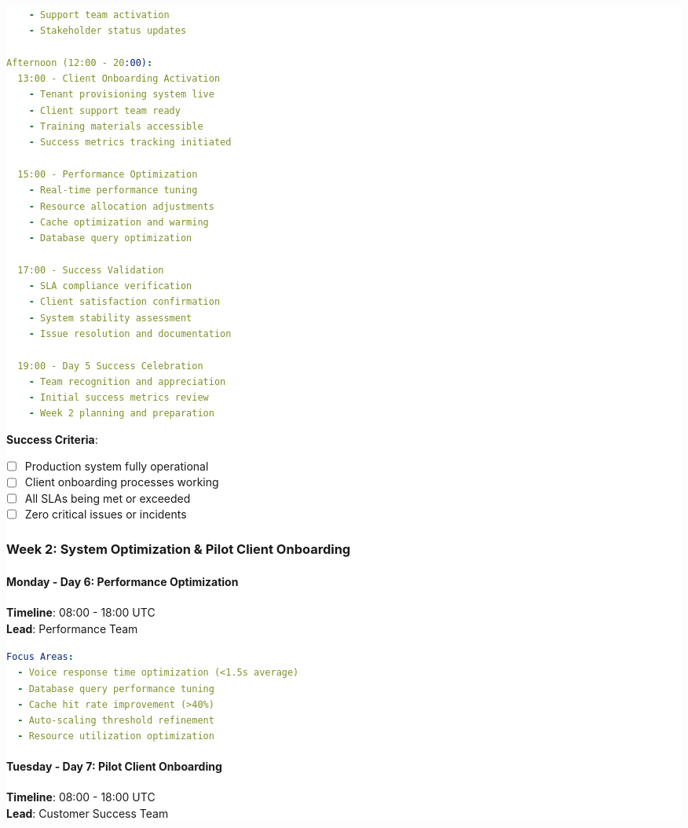 ```yaml
    - Support team activation
    - Stakeholder status updates

Afternoon (12:00 - 20:00):
  13:00 - Client Onboarding Activation
    - Tenant provisioning system live
    - Client support team ready
    - Training materials accessible
    - Success metrics tracking initiated
    
  15:00 - Performance Optimization
    - Real-time performance tuning
    - Resource allocation adjustments
    - Cache optimization and warming
    - Database query optimization
    
  17:00 - Success Validation
    - SLA compliance verification
    - Client satisfaction confirmation
    - System stability assessment
    - Issue resolution and documentation
    
  19:00 - Day 5 Success Celebration
    - Team recognition and appreciation
    - Initial success metrics review
    - Week 2 planning and preparation
```

**Success Criteria**:
- [ ] Production system fully operational
- [ ] Client onboarding processes working
- [ ] All SLAs being met or exceeded
- [ ] Zero critical issues or incidents

### Week 2: System Optimization & Pilot Client Onboarding

#### Monday - Day 6: Performance Optimization
**Timeline**: 08:00 - 18:00 UTC  
**Lead**: Performance Team

```yaml
Focus Areas:
  - Voice response time optimization (<1.5s average)
  - Database query performance tuning
  - Cache hit rate improvement (>40%)
  - Auto-scaling threshold refinement
  - Resource utilization optimization
```

#### Tuesday - Day 7: Pilot Client Onboarding
**Timeline**: 08:00 - 18:00 UTC  
**Lead**: Customer Success Team
